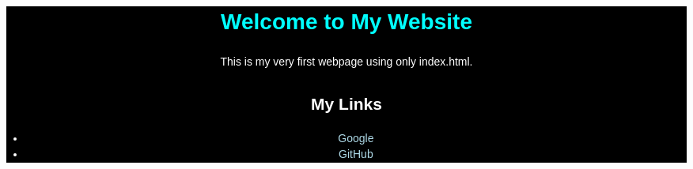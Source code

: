 <!DOCTYPE html>
<html>
<head>
  <title>My First Website</title>
  <style>
    body {
      background: black;   /* black background */
      color: white;        /* white text */
      font-family: Arial, sans-serif;
      text-align: center;
      padding: 20px;
    }
    h1 {
      color: cyan;
    }
    a {
      color: lightblue;
      text-decoration: none;
    }
    a:hover {
      color: yellow;
    }
  </style>
</head>
<body>
  <h1>Welcome to My Website</h1>
  <p>This is my very first webpage using only index.html.</p>

  <h2>My Links</h2>
  <ul>
    <li><a href="https://google.com">Google</a></li>
    <li><a href="https://github.com">GitHub</a></li>
  </ul>
</body>
</html>
